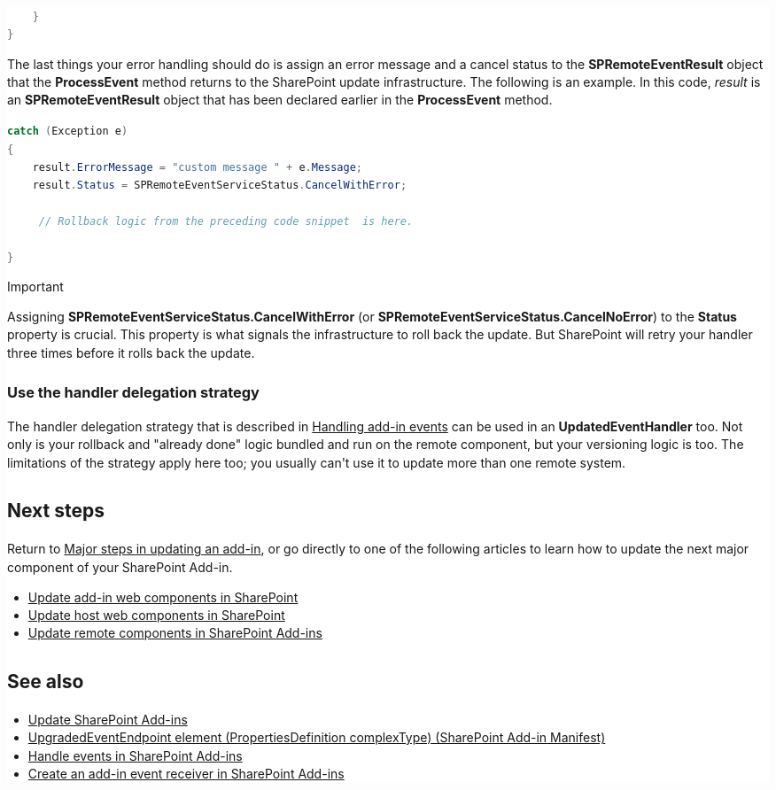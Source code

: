 ```csharp
    }
}
```

The last things your error handling should do is assign an error message and a cancel status to the **SPRemoteEventResult** object that the **ProcessEvent** method returns to the SharePoint update infrastructure. The following is an example. In this code, _result_ is an **SPRemoteEventResult** object that has been declared earlier in the **ProcessEvent** method.

```csharp
catch (Exception e)
{     
    result.ErrorMessage = "custom message " + e.Message;
    result.Status = SPRemoteEventServiceStatus.CancelWithError;

     // Rollback logic from the preceding code snippet  is here. 

}
```

> [!IMPORTANT]
> Assigning **SPRemoteEventServiceStatus.CancelWithError** (or **SPRemoteEventServiceStatus.CancelNoError**) to the **Status** property is crucial. This property is what signals the infrastructure to roll back the update. But SharePoint will retry your handler three times before it rolls back the update.

### Use the handler delegation strategy

The handler delegation strategy that is described in [Handling add-in events](handle-events-in-sharepoint-add-ins.md#HandlingAppEvents) can be used in an **UpdatedEventHandler** too. Not only is your rollback and "already done" logic bundled and run on the remote component, but your versioning logic is too. The limitations of the strategy apply here too; you usually can't use it to update more than one remote system.

## Next steps

Return to [Major steps in updating an add-in](update-sharepoint-add-ins.md#MajorAppUpgradeSteps), or go directly to one of the following articles to learn how to update the next major component of your SharePoint Add-in.

-  [Update add-in web components in SharePoint](update-add-in-web-components-in-sharepoint.md)
-  [Update host web components in SharePoint](update-host-web-components-in-sharepoint.md)
-  [Update remote components in SharePoint Add-ins](update-remote-components-in-sharepoint-add-ins.md)

## See also

-  [Update SharePoint Add-ins](update-sharepoint-add-ins.md)
-  [UpgradedEventEndpoint element (PropertiesDefinition complexType) (SharePoint Add-in Manifest)](https://msdn.microsoft.com/library/09a93d44-d295-47bb-f91c-d243178b0f53%28Office.15%29.aspx)
-  [Handle events in SharePoint Add-ins](handle-events-in-sharepoint-add-ins.md)
-  [Create an add-in event receiver in SharePoint Add-ins](create-an-add-in-event-receiver-in-sharepoint-add-ins.md)
    
 

